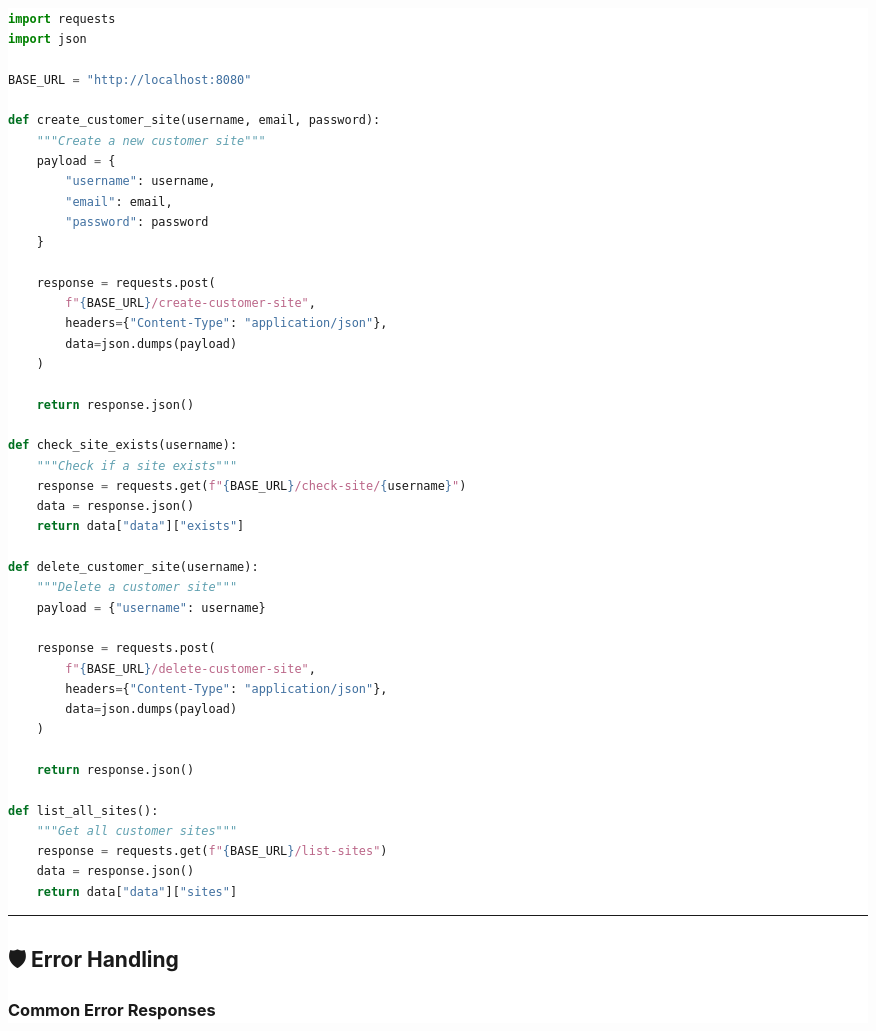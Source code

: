 ```python
import requests
import json

BASE_URL = "http://localhost:8080"

def create_customer_site(username, email, password):
    """Create a new customer site"""
    payload = {
        "username": username,
        "email": email,
        "password": password
    }
    
    response = requests.post(
        f"{BASE_URL}/create-customer-site",
        headers={"Content-Type": "application/json"},
        data=json.dumps(payload)
    )
    
    return response.json()

def check_site_exists(username):
    """Check if a site exists"""
    response = requests.get(f"{BASE_URL}/check-site/{username}")
    data = response.json()
    return data["data"]["exists"]

def delete_customer_site(username):
    """Delete a customer site"""
    payload = {"username": username}
    
    response = requests.post(
        f"{BASE_URL}/delete-customer-site",
        headers={"Content-Type": "application/json"},
        data=json.dumps(payload)
    )
    
    return response.json()

def list_all_sites():
    """Get all customer sites"""
    response = requests.get(f"{BASE_URL}/list-sites")
    data = response.json()
    return data["data"]["sites"]
```

---

## 🛡️ Error Handling

### Common Error Responses
